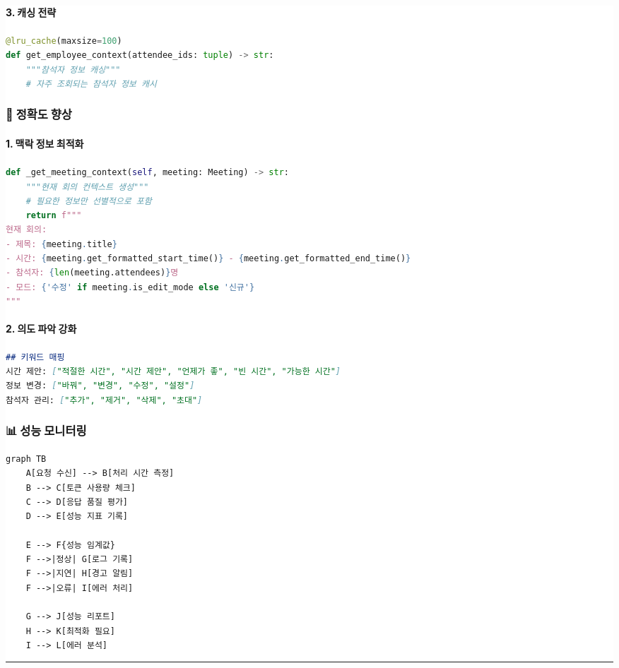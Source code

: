 #### 3. **캐싱 전략**
```python
@lru_cache(maxsize=100)
def get_employee_context(attendee_ids: tuple) -> str:
    """참석자 정보 캐싱"""
    # 자주 조회되는 참석자 정보 캐시
```

### 🎯 **정확도 향상**

#### 1. **맥락 정보 최적화**
```python
def _get_meeting_context(self, meeting: Meeting) -> str:
    """현재 회의 컨텍스트 생성"""
    # 필요한 정보만 선별적으로 포함
    return f"""
현재 회의:
- 제목: {meeting.title}
- 시간: {meeting.get_formatted_start_time()} - {meeting.get_formatted_end_time()}
- 참석자: {len(meeting.attendees)}명
- 모드: {'수정' if meeting.is_edit_mode else '신규'}
"""
```

#### 2. **의도 파악 강화**
```markdown
## 키워드 매핑
시간 제안: ["적절한 시간", "시간 제안", "언제가 좋", "빈 시간", "가능한 시간"]
정보 변경: ["바꿔", "변경", "수정", "설정"]
참석자 관리: ["추가", "제거", "삭제", "초대"]
```

### 📊 **성능 모니터링**

```mermaid
graph TB
    A[요청 수신] --> B[처리 시간 측정]
    B --> C[토큰 사용량 체크]
    C --> D[응답 품질 평가]
    D --> E[성능 지표 기록]
    
    E --> F{성능 임계값}
    F -->|정상| G[로그 기록]
    F -->|지연| H[경고 알림]
    F -->|오류| I[에러 처리]
    
    G --> J[성능 리포트]
    H --> K[최적화 필요]
    I --> L[에러 분석]
```

---
